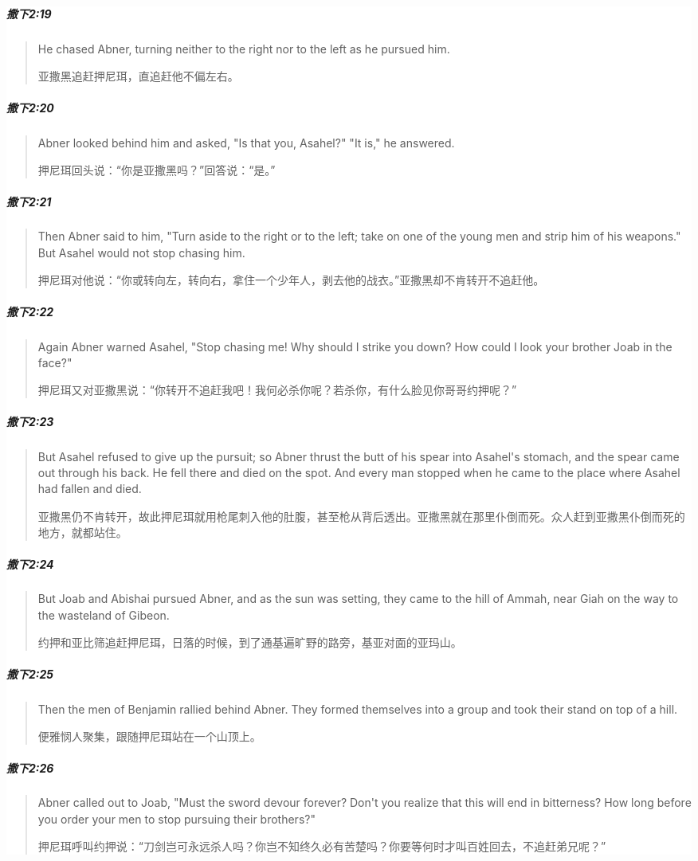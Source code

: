 
##### 撒下2:19
> He chased Abner, turning neither to the right nor to the left as he pursued him.
>
> 亚撒黑追赶押尼珥，直追赶他不偏左右。


##### 撒下2:20
> Abner looked behind him and asked, "Is that you, Asahel?" "It is," he answered.
>
> 押尼珥回头说：“你是亚撒黑吗？”回答说：“是。”


##### 撒下2:21
> Then Abner said to him, "Turn aside to the right or to the left; take on one of the young men and strip him of his weapons." But Asahel would not stop chasing him.
>
> 押尼珥对他说：“你或转向左，转向右，拿住一个少年人，剥去他的战衣。”亚撒黑却不肯转开不追赶他。


##### 撒下2:22
> Again Abner warned Asahel, "Stop chasing me! Why should I strike you down? How could I look your brother Joab in the face?"
>
> 押尼珥又对亚撒黑说：“你转开不追赶我吧！我何必杀你呢？若杀你，有什么脸见你哥哥约押呢？”


##### 撒下2:23
> But Asahel refused to give up the pursuit; so Abner thrust the butt of his spear into Asahel's stomach, and the spear came out through his back. He fell there and died on the spot. And every man stopped when he came to the place where Asahel had fallen and died.
>
> 亚撒黑仍不肯转开，故此押尼珥就用枪尾刺入他的肚腹，甚至枪从背后透出。亚撒黑就在那里仆倒而死。众人赶到亚撒黑仆倒而死的地方，就都站住。


##### 撒下2:24
> But Joab and Abishai pursued Abner, and as the sun was setting, they came to the hill of Ammah, near Giah on the way to the wasteland of Gibeon.
>
> 约押和亚比筛追赶押尼珥，日落的时候，到了通基遍旷野的路旁，基亚对面的亚玛山。


##### 撒下2:25
> Then the men of Benjamin rallied behind Abner. They formed themselves into a group and took their stand on top of a hill.
>
> 便雅悯人聚集，跟随押尼珥站在一个山顶上。


##### 撒下2:26
> Abner called out to Joab, "Must the sword devour forever? Don't you realize that this will end in bitterness? How long before you order your men to stop pursuing their brothers?"
>
> 押尼珥呼叫约押说：“刀剑岂可永远杀人吗？你岂不知终久必有苦楚吗？你要等何时才叫百姓回去，不追赶弟兄呢？”

